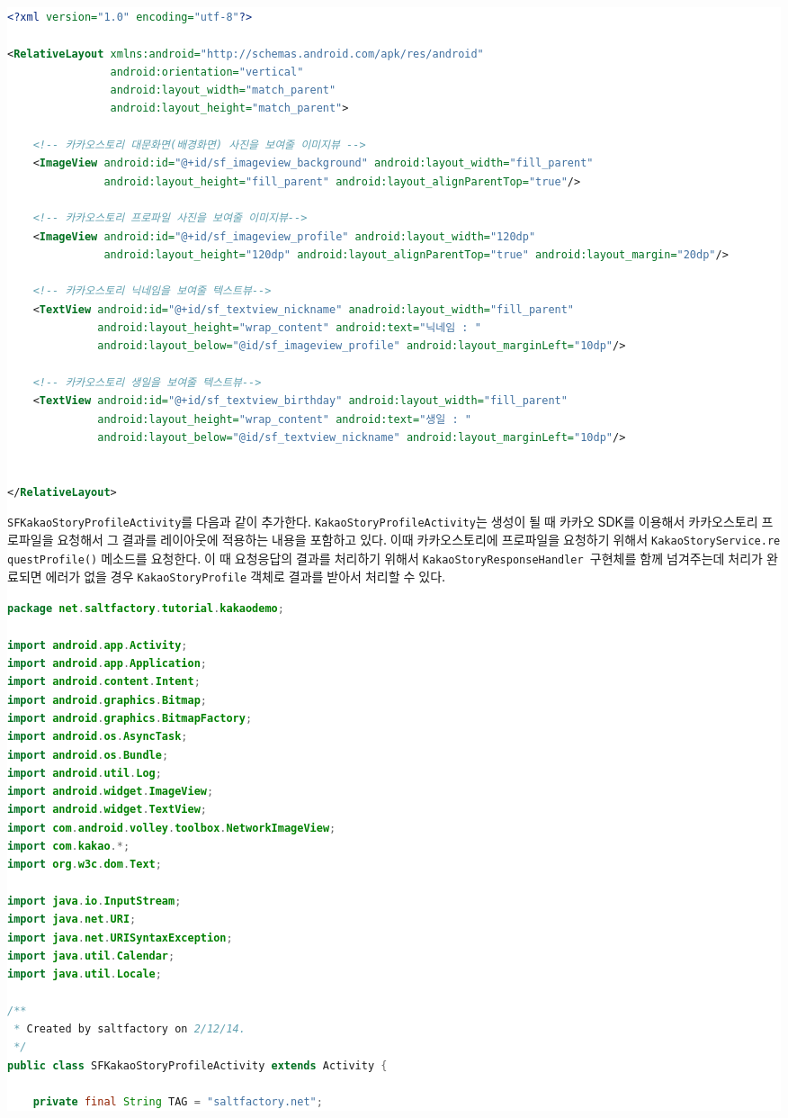 ```xml
<?xml version="1.0" encoding="utf-8"?>

<RelativeLayout xmlns:android="http://schemas.android.com/apk/res/android"
                android:orientation="vertical"
                android:layout_width="match_parent"
                android:layout_height="match_parent">

    <!-- 카카오스토리 대문화면(배경화면) 사진을 보여줄 이미지뷰 -->
    <ImageView android:id="@+id/sf_imageview_background" android:layout_width="fill_parent"
               android:layout_height="fill_parent" android:layout_alignParentTop="true"/>

    <!-- 카카오스토리 프로파일 사진을 보여줄 이미지뷰-->
    <ImageView android:id="@+id/sf_imageview_profile" android:layout_width="120dp"
               android:layout_height="120dp" android:layout_alignParentTop="true" android:layout_margin="20dp"/>

    <!-- 카카오스토리 닉네임을 보여줄 텍스트뷰-->
    <TextView android:id="@+id/sf_textview_nickname" anadroid:layout_width="fill_parent"
              android:layout_height="wrap_content" android:text="닉네임 : "
              android:layout_below="@id/sf_imageview_profile" android:layout_marginLeft="10dp"/>

    <!-- 카카오스토리 생일을 보여줄 텍스트뷰-->
    <TextView android:id="@+id/sf_textview_birthday" android:layout_width="fill_parent"
              android:layout_height="wrap_content" android:text="생일 : "
              android:layout_below="@id/sf_textview_nickname" android:layout_marginLeft="10dp"/>


</RelativeLayout>
```

`SFKakaoStoryProfileActivity`를 다음과 같이 추가한다. `KakaoStoryProfileActivity`는 생성이 될 때 카카오 SDK를 이용해서 카카오스토리 프로파일을 요청해서 그 결과를 레이아웃에 적용하는 내용을 포함하고 있다. 이때 카카오스토리에 프로파일을 요청하기 위해서 `KakaoStoryService.requestProfile()` 메소드를 요청한다. 이 때 요청응답의 결과를 처리하기 위해서 `KakaoStoryResponseHandler `구현체를 함께 넘겨주는데 처리가 완료되면 에러가 없을 경우 `KakaoStoryProfile` 객체로 결과를 받아서 처리할 수 있다.

```java
package net.saltfactory.tutorial.kakaodemo;

import android.app.Activity;
import android.app.Application;
import android.content.Intent;
import android.graphics.Bitmap;
import android.graphics.BitmapFactory;
import android.os.AsyncTask;
import android.os.Bundle;
import android.util.Log;
import android.widget.ImageView;
import android.widget.TextView;
import com.android.volley.toolbox.NetworkImageView;
import com.kakao.*;
import org.w3c.dom.Text;

import java.io.InputStream;
import java.net.URI;
import java.net.URISyntaxException;
import java.util.Calendar;
import java.util.Locale;

/**
 * Created by saltfactory on 2/12/14.
 */
public class SFKakaoStoryProfileActivity extends Activity {

    private final String TAG = "saltfactory.net";
```